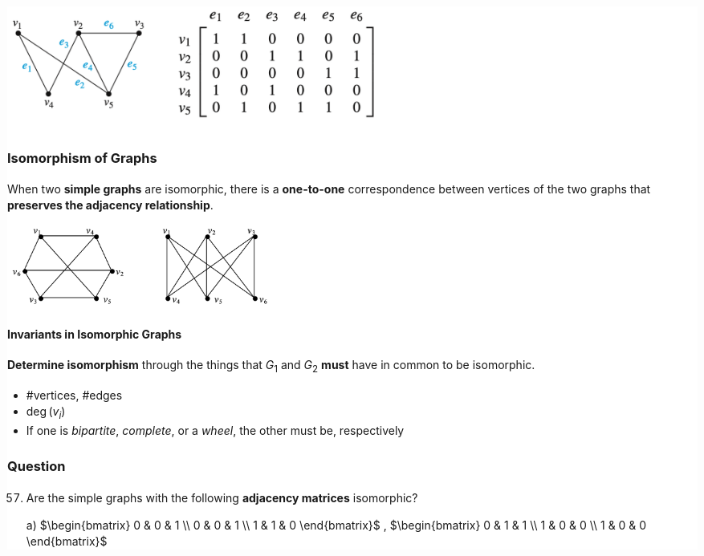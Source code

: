 <img src="illus/image-20230201上午11950046.png" alt="image-20230201上午11950046" style="zoom:45%;" />

### Isomorphism of Graphs

When two **simple graphs** are isomorphic, there is a **one-to-one** correspondence between vertices of the two graphs that **preserves the adjacency relationship**.

<img src="illus/image-20230201下午40209632.png" alt="image-20230201下午40209632" style="zoom:33%;" />

#### Invariants in Isomorphic Graphs

**Determine isomorphism** through the things that  $G_1$ and $G_2$ **must** have in common to be isomorphic.

- $\text{\# vertices}$,  $\text{\# edges}$
- $\deg(v_i)$
- If one is *bipartite*, *complete*, or a *wheel*, the other must be, respectively

### Question

57. Are the simple graphs with the following **adjacency matrices** isomorphic?

    

    a)  $\begin{bmatrix} 0 & 0 & 1 \\ 0 & 0 & 1 \\ 1 & 1 & 0 \end{bmatrix}$ , $\begin{bmatrix} 0 & 1 & 1 \\ 1 & 0 & 0 \\ 1 & 0 & 0 \end{bmatrix}$
